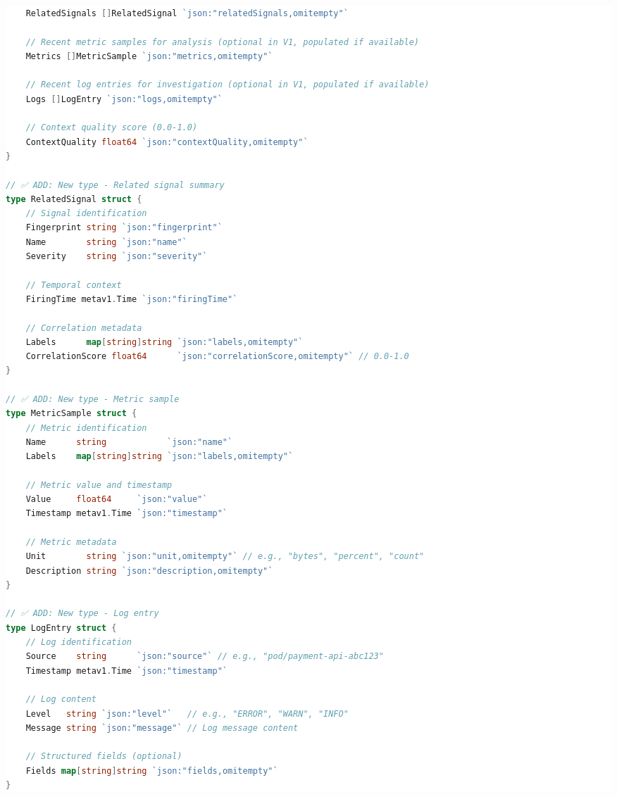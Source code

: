 ```go
    RelatedSignals []RelatedSignal `json:"relatedSignals,omitempty"`
    
    // Recent metric samples for analysis (optional in V1, populated if available)
    Metrics []MetricSample `json:"metrics,omitempty"`
    
    // Recent log entries for investigation (optional in V1, populated if available)
    Logs []LogEntry `json:"logs,omitempty"`
    
    // Context quality score (0.0-1.0)
    ContextQuality float64 `json:"contextQuality,omitempty"`
}

// ✅ ADD: New type - Related signal summary
type RelatedSignal struct {
    // Signal identification
    Fingerprint string `json:"fingerprint"`
    Name        string `json:"name"`
    Severity    string `json:"severity"`
    
    // Temporal context
    FiringTime metav1.Time `json:"firingTime"`
    
    // Correlation metadata
    Labels      map[string]string `json:"labels,omitempty"`
    CorrelationScore float64      `json:"correlationScore,omitempty"` // 0.0-1.0
}

// ✅ ADD: New type - Metric sample
type MetricSample struct {
    // Metric identification
    Name      string            `json:"name"`
    Labels    map[string]string `json:"labels,omitempty"`
    
    // Metric value and timestamp
    Value     float64     `json:"value"`
    Timestamp metav1.Time `json:"timestamp"`
    
    // Metric metadata
    Unit        string `json:"unit,omitempty"` // e.g., "bytes", "percent", "count"
    Description string `json:"description,omitempty"`
}

// ✅ ADD: New type - Log entry
type LogEntry struct {
    // Log identification
    Source    string      `json:"source"` // e.g., "pod/payment-api-abc123"
    Timestamp metav1.Time `json:"timestamp"`
    
    // Log content
    Level   string `json:"level"`   // e.g., "ERROR", "WARN", "INFO"
    Message string `json:"message"` // Log message content
    
    // Structured fields (optional)
    Fields map[string]string `json:"fields,omitempty"`
}
```
